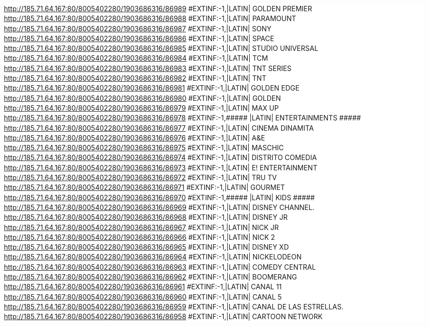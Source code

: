 http://185.71.64.167:80/8005402280/1903686316/86989
#EXTINF:-1,|LATIN| GOLDEN PREMIER
http://185.71.64.167:80/8005402280/1903686316/86988
#EXTINF:-1,|LATIN| PARAMOUNT
http://185.71.64.167:80/8005402280/1903686316/86987
#EXTINF:-1,|LATIN| SONY
http://185.71.64.167:80/8005402280/1903686316/86986
#EXTINF:-1,|LATIN| SPACE
http://185.71.64.167:80/8005402280/1903686316/86985
#EXTINF:-1,|LATIN| STUDIO UNIVERSAL
http://185.71.64.167:80/8005402280/1903686316/86984
#EXTINF:-1,|LATIN| TCM
http://185.71.64.167:80/8005402280/1903686316/86983
#EXTINF:-1,|LATIN| TNT SERIES
http://185.71.64.167:80/8005402280/1903686316/86982
#EXTINF:-1,|LATIN| TNT
http://185.71.64.167:80/8005402280/1903686316/86981
#EXTINF:-1,|LATIN| GOLDEN EDGE
http://185.71.64.167:80/8005402280/1903686316/86980
#EXTINF:-1,|LATIN| GOLDEN
http://185.71.64.167:80/8005402280/1903686316/86979
#EXTINF:-1,|LATIN| MAX UP
http://185.71.64.167:80/8005402280/1903686316/86978
#EXTINF:-1,##### |LATIN| ENTERTAINMENTS #####
http://185.71.64.167:80/8005402280/1903686316/86977
#EXTINF:-1,|LATIN| CINEMA DINAMITA
http://185.71.64.167:80/8005402280/1903686316/86976
#EXTINF:-1,|LATIN| A&E
http://185.71.64.167:80/8005402280/1903686316/86975
#EXTINF:-1,|LATIN| MASCHIC
http://185.71.64.167:80/8005402280/1903686316/86974
#EXTINF:-1,|LATIN| DISTRITO COMEDIA
http://185.71.64.167:80/8005402280/1903686316/86973
#EXTINF:-1,|LATIN| E! ENTERTAINMENT
http://185.71.64.167:80/8005402280/1903686316/86972
#EXTINF:-1,|LATIN| TRU TV
http://185.71.64.167:80/8005402280/1903686316/86971
#EXTINF:-1,|LATIN| GOURMET
http://185.71.64.167:80/8005402280/1903686316/86970
#EXTINF:-1,##### |LATIN| KIDS #####
http://185.71.64.167:80/8005402280/1903686316/86969
#EXTINF:-1,|LATIN| DISNEY CHANNEL.
http://185.71.64.167:80/8005402280/1903686316/86968
#EXTINF:-1,|LATIN| DISNEY JR
http://185.71.64.167:80/8005402280/1903686316/86967
#EXTINF:-1,|LATIN| NICK JR
http://185.71.64.167:80/8005402280/1903686316/86966
#EXTINF:-1,|LATIN| NICK 2
http://185.71.64.167:80/8005402280/1903686316/86965
#EXTINF:-1,|LATIN| DISNEY XD
http://185.71.64.167:80/8005402280/1903686316/86964
#EXTINF:-1,|LATIN| NICKELODEON
http://185.71.64.167:80/8005402280/1903686316/86963
#EXTINF:-1,|LATIN| COMEDY CENTRAL
http://185.71.64.167:80/8005402280/1903686316/86962
#EXTINF:-1,|LATIN| BOOMERANG
http://185.71.64.167:80/8005402280/1903686316/86961
#EXTINF:-1,|LATIN| CANAL 11
http://185.71.64.167:80/8005402280/1903686316/86960
#EXTINF:-1,|LATIN| CANAL 5
http://185.71.64.167:80/8005402280/1903686316/86959
#EXTINF:-1,|LATIN| CANAL DE LAS ESTRELLAS.
http://185.71.64.167:80/8005402280/1903686316/86958
#EXTINF:-1,|LATIN| CARTOON NETWORK